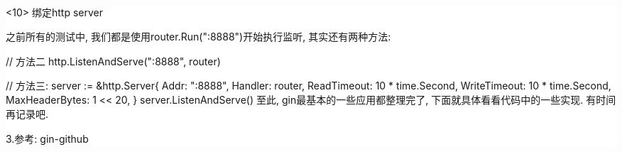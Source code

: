 

<10> 绑定http server

之前所有的测试中, 我们都是使用router.Run(":8888")开始执行监听, 其实还有两种方法:

// 方法二
http.ListenAndServe(":8888", router)

// 方法三:
server := &http.Server{
    Addr:           ":8888",
    Handler:        router,
    ReadTimeout:    10 * time.Second,
    WriteTimeout:   10 * time.Second,
    MaxHeaderBytes: 1 << 20,
}
server.ListenAndServe()
至此, gin最基本的一些应用都整理完了, 下面就具体看看代码中的一些实现. 有时间再记录吧.

3.参考:
gin-github
